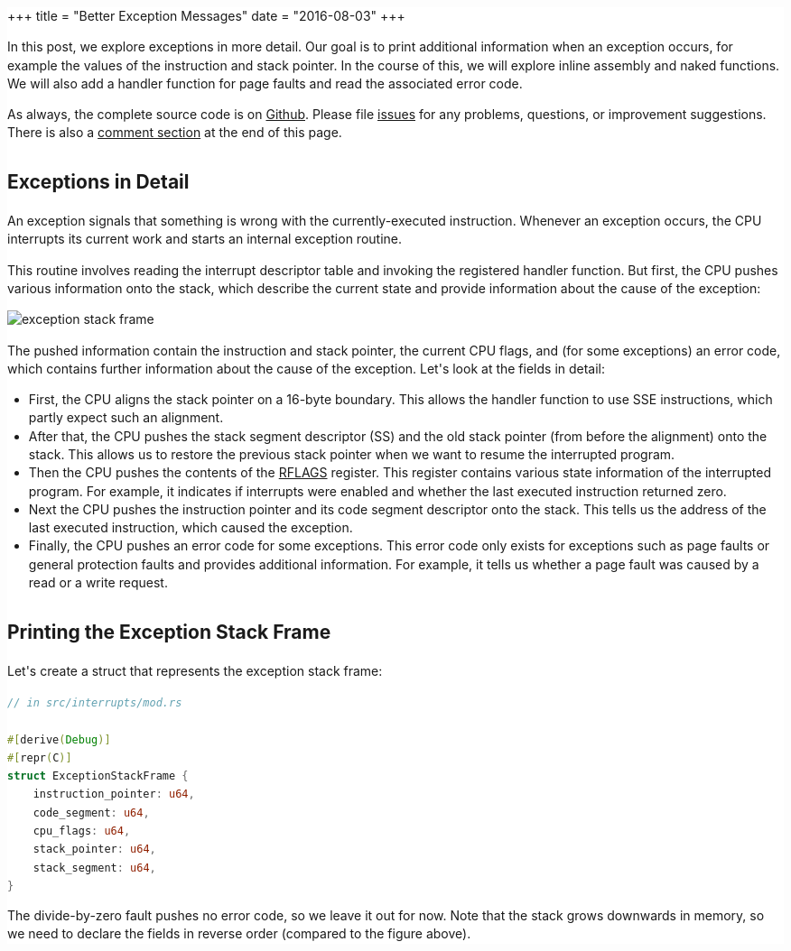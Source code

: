 +++
title = "Better Exception Messages"
date = "2016-08-03"
+++

In this post, we explore exceptions in more detail. Our goal is to print additional information when an exception occurs, for example the values of the instruction and stack pointer. In the course of this, we will explore inline assembly and naked functions. We will also add a handler function for page faults and read the associated error code.

<aside id="toc"></aside>

As always, the complete source code is on [Github]. Please file [issues] for any problems, questions, or improvement suggestions. There is also a [comment section] at the end of this page.

[Github]: https://github.com/phil-opp/blog_os/tree/better_exception_messages
[issues]: https://github.com/phil-opp/blog_os/issues
[comment section]: #disqus_thread

## Exceptions in Detail
An exception signals that something is wrong with the currently-executed instruction. Whenever an exception occurs, the CPU interrupts its current work and starts an internal exception routine.

This routine involves reading the interrupt descriptor table and invoking the registered handler function. But first, the CPU pushes various information onto the stack, which describe the current state and provide information about the cause of the exception:

![exception stack frame](images/exception-stack-frame.svg)

The pushed information contain the instruction and stack pointer, the current CPU flags, and (for some exceptions) an error code, which contains further information about the cause of the exception. Let's look at the fields in detail:

- First, the CPU aligns the stack pointer on a 16-byte boundary. This allows the handler function to use SSE instructions, which partly expect such an alignment.
- After that, the CPU pushes the stack segment descriptor (SS) and the old stack pointer (from before the alignment) onto the stack. This allows us to restore the previous stack pointer when we want to resume the interrupted program.
- Then the CPU pushes the contents of the [RFLAGS] register. This register contains various state information of the interrupted program. For example, it indicates if interrupts were enabled and whether the last executed instruction returned zero.
- Next the CPU pushes the instruction pointer and its code segment descriptor onto the stack. This tells us the address of the last executed instruction, which caused the exception.
- Finally, the CPU pushes an error code for some exceptions. This error code only exists for exceptions such as page faults or general protection faults and provides additional information. For example, it tells us whether a page fault was caused by a read or a write request.

[RFLAGS]: https://en.wikipedia.org/wiki/FLAGS_register

## Printing the Exception Stack Frame
Let's create a struct that represents the exception stack frame:

```rust
// in src/interrupts/mod.rs

#[derive(Debug)]
#[repr(C)]
struct ExceptionStackFrame {
    instruction_pointer: u64,
    code_segment: u64,
    cpu_flags: u64,
    stack_pointer: u64,
    stack_segment: u64,
}
```
The divide-by-zero fault pushes no error code, so we leave it out for now. Note that the stack grows downwards in memory, so we need to declare the fields in reverse order (compared to the figure above).


[inline assembly]: https://doc.rust-lang.org/book/inline-assembly.html
[clobbers]: https://doc.rust-lang.org/book/inline-assembly.html#clobbers
[function prologue]: https://en.wikipedia.org/wiki/Function_prologue
[naked functions]: https://github.com/rust-lang/rfcs/blob/master/text/1201-naked-fns.md
[intrinsics::unreachable]: https://doc.rust-lang.org/nightly/core/intrinsics/fn.unreachable.html
[unreachable!]: https://doc.rust-lang.org/nightly/core/macro.unreachable!.html
[Kernel-based Virtual Machine]: https://en.wikipedia.org/wiki/Kernel-based_Virtual_Machine
[movaps]: http://x86.renejeschke.de/html/file_module_x86_id_180.html
[SSE]: https://en.wikipedia.org/wiki/Streaming_SIMD_Extensions
[CR0]: https://en.wikipedia.org/wiki/Control_register#CR0
[^fn-rsp-8]: By pushing the old base pointer, `rsp` is updated to `rsp-8`.
[calling convention]: https://en.wikipedia.org/wiki/X86_calling_conventions
[system v abi]: http://www.x86-64.org/documentation/abi.pdf
[ud2]: http://x86.renejeschke.de/html/file_module_x86_id_318.html
[demand paging]: https://en.wikipedia.org/wiki/Demand_paging